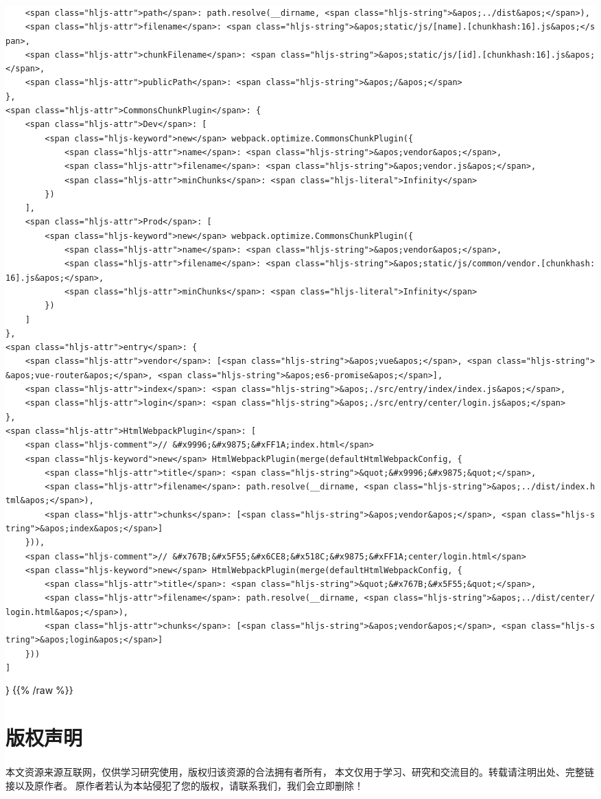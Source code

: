         <span class="hljs-attr">path</span>: path.resolve(__dirname, <span class="hljs-string">&apos;../dist&apos;</span>),
        <span class="hljs-attr">filename</span>: <span class="hljs-string">&apos;static/js/[name].[chunkhash:16].js&apos;</span>,
        <span class="hljs-attr">chunkFilename</span>: <span class="hljs-string">&apos;static/js/[id].[chunkhash:16].js&apos;</span>,
        <span class="hljs-attr">publicPath</span>: <span class="hljs-string">&apos;/&apos;</span>
    },
    <span class="hljs-attr">CommonsChunkPlugin</span>: {
        <span class="hljs-attr">Dev</span>: [
            <span class="hljs-keyword">new</span> webpack.optimize.CommonsChunkPlugin({
                <span class="hljs-attr">name</span>: <span class="hljs-string">&apos;vendor&apos;</span>,
                <span class="hljs-attr">filename</span>: <span class="hljs-string">&apos;vendor.js&apos;</span>,
                <span class="hljs-attr">minChunks</span>: <span class="hljs-literal">Infinity</span>
            })
        ],
        <span class="hljs-attr">Prod</span>: [
            <span class="hljs-keyword">new</span> webpack.optimize.CommonsChunkPlugin({
                <span class="hljs-attr">name</span>: <span class="hljs-string">&apos;vendor&apos;</span>,
                <span class="hljs-attr">filename</span>: <span class="hljs-string">&apos;static/js/common/vendor.[chunkhash:16].js&apos;</span>,
                <span class="hljs-attr">minChunks</span>: <span class="hljs-literal">Infinity</span>
            })
        ]
    },
    <span class="hljs-attr">entry</span>: {
        <span class="hljs-attr">vendor</span>: [<span class="hljs-string">&apos;vue&apos;</span>, <span class="hljs-string">&apos;vue-router&apos;</span>, <span class="hljs-string">&apos;es6-promise&apos;</span>],
        <span class="hljs-attr">index</span>: <span class="hljs-string">&apos;./src/entry/index/index.js&apos;</span>,
        <span class="hljs-attr">login</span>: <span class="hljs-string">&apos;./src/entry/center/login.js&apos;</span>
    },
    <span class="hljs-attr">HtmlWebpackPlugin</span>: [
        <span class="hljs-comment">// &#x9996;&#x9875;&#xFF1A;index.html</span>
        <span class="hljs-keyword">new</span> HtmlWebpackPlugin(merge(defaultHtmlWebpackConfig, {
            <span class="hljs-attr">title</span>: <span class="hljs-string">&quot;&#x9996;&#x9875;&quot;</span>,
            <span class="hljs-attr">filename</span>: path.resolve(__dirname, <span class="hljs-string">&apos;../dist/index.html&apos;</span>),
            <span class="hljs-attr">chunks</span>: [<span class="hljs-string">&apos;vendor&apos;</span>, <span class="hljs-string">&apos;index&apos;</span>]
        })),
        <span class="hljs-comment">// &#x767B;&#x5F55;&#x6CE8;&#x518C;&#x9875;&#xFF1A;center/login.html</span>
        <span class="hljs-keyword">new</span> HtmlWebpackPlugin(merge(defaultHtmlWebpackConfig, {
            <span class="hljs-attr">title</span>: <span class="hljs-string">&quot;&#x767B;&#x5F55;&quot;</span>,
            <span class="hljs-attr">filename</span>: path.resolve(__dirname, <span class="hljs-string">&apos;../dist/center/login.html&apos;</span>),
            <span class="hljs-attr">chunks</span>: [<span class="hljs-string">&apos;vendor&apos;</span>, <span class="hljs-string">&apos;login&apos;</span>]
        }))
    ]
}</code></pre>
{{% /raw %}}

# 版权声明
本文资源来源互联网，仅供学习研究使用，版权归该资源的合法拥有者所有，
本文仅用于学习、研究和交流目的。转载请注明出处、完整链接以及原作者。
原作者若认为本站侵犯了您的版权，请联系我们，我们会立即删除！
